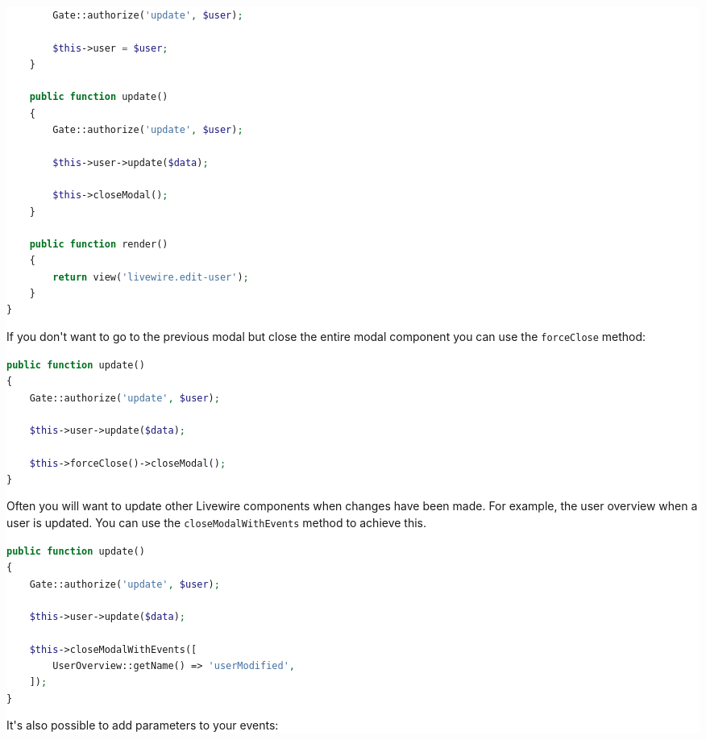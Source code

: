 ```php
        Gate::authorize('update', $user);
        
        $this->user = $user;
    }

    public function update()
    {
        Gate::authorize('update', $user);
            
        $this->user->update($data);

        $this->closeModal();
    }

    public function render()
    {
        return view('livewire.edit-user');
    }
}
```

If you don't want to go to the previous modal but close the entire modal component you can use the `forceClose` method:

```php
public function update()
{
    Gate::authorize('update', $user);
    
    $this->user->update($data);

    $this->forceClose()->closeModal();
}
```

Often you will want to update other Livewire components when changes have been made. For example, the user overview when a user is updated. You can use the `closeModalWithEvents` method to achieve this.

```php
public function update()
{
    Gate::authorize('update', $user);
    
    $this->user->update($data);

    $this->closeModalWithEvents([
        UserOverview::getName() => 'userModified',
    ]);
}
```

It's also possible to add parameters to your events:
